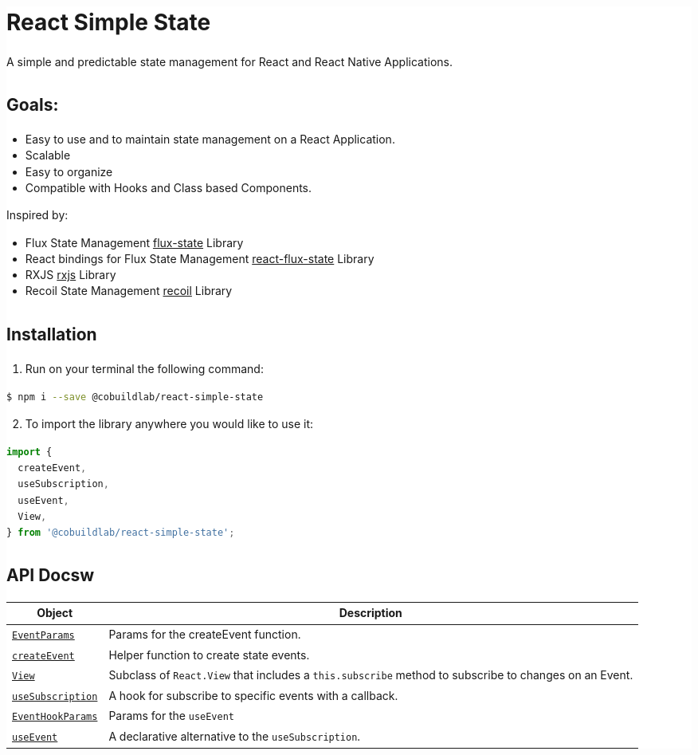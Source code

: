 # React Simple State

A simple and predictable state management for React and React Native Applications.

## Goals:

- Easy to use and to maintain state management on a React Application.
- Scalable
- Easy to organize
- Compatible with Hooks and Class based Components.

Inspired by:

- Flux State Management [flux-state](https://github.com/cobuildlab/flux-state) Library
- React bindings for Flux State Management [react-flux-state](https://github.com/cobuildlab/react-simple-state) Library
- RXJS [rxjs](https://github.com/reactivex/rxjs) Library
- Recoil State Management [recoil](https://github.com/facebookexperimental/Recoil) Library

## Installation

1. Run on your terminal the following command:

```sh
$ npm i --save @cobuildlab/react-simple-state
```

2. To import the library anywhere you would like to use it:

```js
import {
  createEvent,
  useSubscription,
  useEvent,
  View,
} from '@cobuildlab/react-simple-state';
```

## API Docsw

| Object                                | Description                                                                                           |
| ------------------------------------- | ----------------------------------------------------------------------------------------------------- |
| [`EventParams`](#EventParams)         | Params for the createEvent function.                                                                  |
| [`createEvent`](#createEvent)         | Helper function to create state events.                                                               |
| [`View`](#View)                       | Subclass of `React.View` that includes a `this.subscribe` method to subscribe to changes on an Event. |
| [`useSubscription`](#useSubscription) | A hook for subscribe to specific events with a callback.                                              |
| [`EventHookParams`](#EventHookParams) | Params for the `useEvent`                                                                             |
| [`useEvent`](#useEvent)               | A declarative alternative to the `useSubscription`.                                                   |
